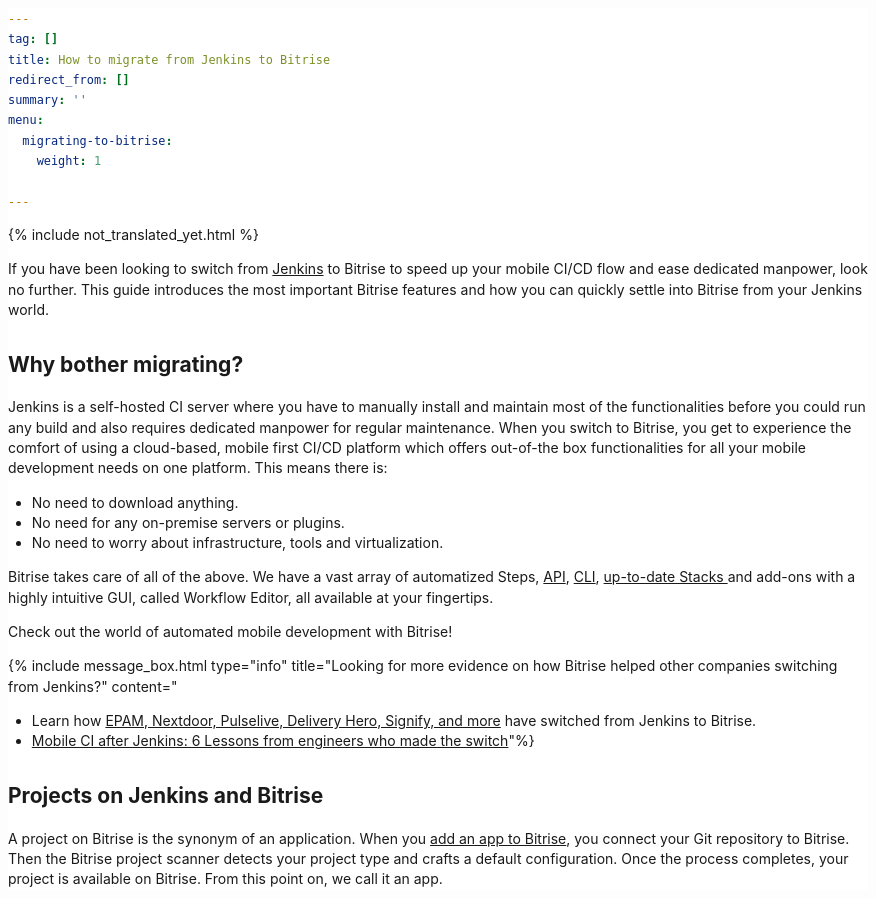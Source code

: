 ```yaml
---
tag: []
title: How to migrate from Jenkins to Bitrise
redirect_from: []
summary: ''
menu:
  migrating-to-bitrise:
    weight: 1

---
```


{% include not_translated_yet.html %}

If you have been looking to switch from [Jenkins](https://www.jenkins.io/) to Bitrise to speed up your mobile CI/CD flow and ease dedicated manpower, look no further. This guide introduces the most important Bitrise features and how you can quickly settle into Bitrise from your Jenkins world.

## Why bother migrating?

Jenkins is a self-hosted CI server where you have to manually install and maintain most of the functionalities before you could run any build and also requires dedicated manpower for regular maintenance. When you switch to Bitrise, you get to experience the comfort of using a cloud-based, mobile first CI/CD platform which offers out-of-the box functionalities for all your mobile development needs on one platform. This means there is:

* No need to download anything.
* No need for any on-premise servers or plugins.
* No need to worry about infrastructure, tools and virtualization.

Bitrise takes care of all of the above. We have a vast array of automatized Steps, [API](/api/api-index/), [CLI](/bitrise-cli/index/), [up-to-date Stacks ](https://github.com/bitrise-io/bitrise.io/tree/master/system_reports) and add-ons with a highly intuitive GUI, called Workflow Editor, all available at your fingertips.

Check out the world of automated mobile development with Bitrise!

{% include message_box.html type="info" title="Looking for more evidence on how Bitrise helped other companies switching from Jenkins?" content="

* Learn how [EPAM, Nextdoor, Pulselive, Delivery Hero, Signify, and more](https://www.bitrise.io/bitrise-vs-jenkins) have switched from Jenkins to Bitrise.
* [Mobile CI after Jenkins: 6 Lessons from engineers who made the switch](https://www.bitrise.io/downloads/mobile-ci-after-jenkins-3?utm_source=website&utm_medium=mainpage&utm_campaign=Jenkins2021)"%}

## Projects on Jenkins and Bitrise

A project on Bitrise is the synonym of an application. When you [add an app to Bitrise](/getting-started/adding-a-new-app/), you connect your Git repository to Bitrise. Then the Bitrise project scanner detects your project type and crafts a default configuration. Once the process completes, your project is available on Bitrise. From this point on, we call it an app.
